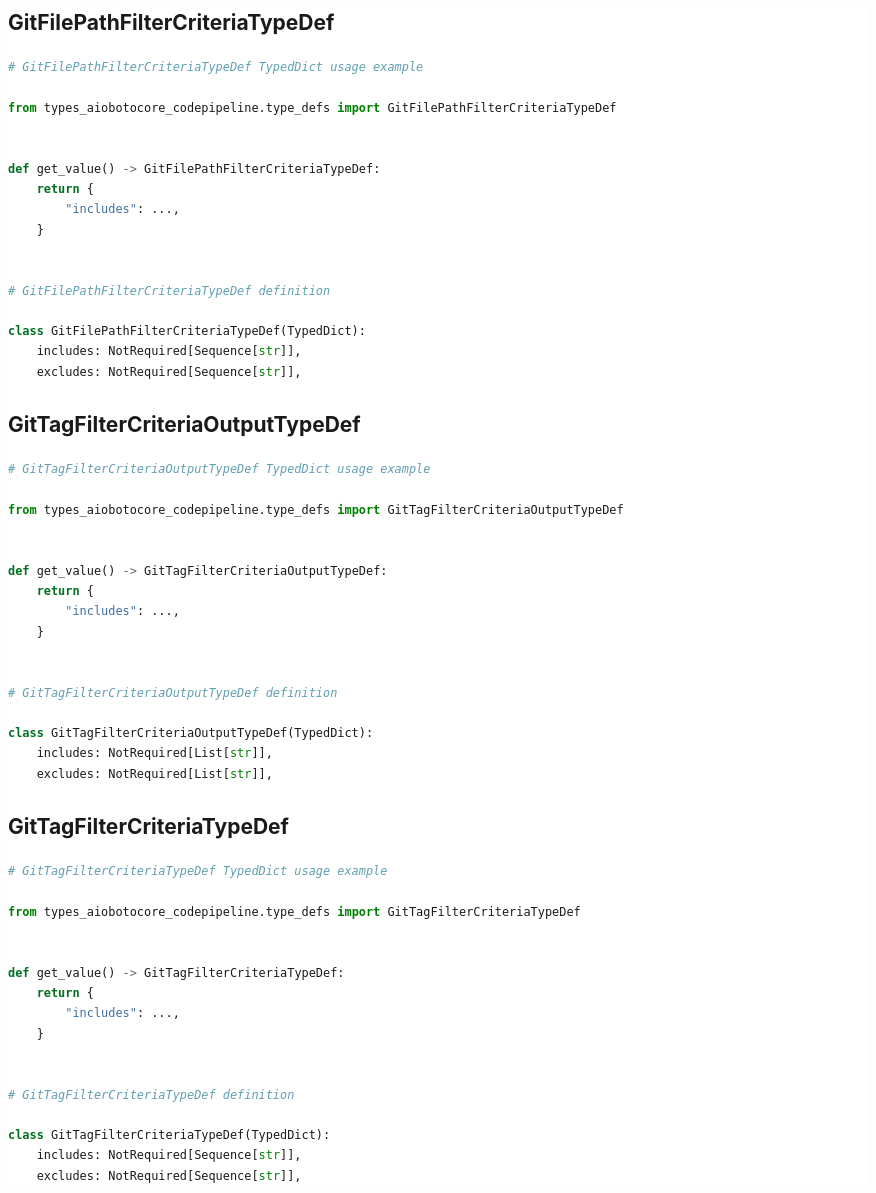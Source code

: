## GitFilePathFilterCriteriaTypeDef

```python
# GitFilePathFilterCriteriaTypeDef TypedDict usage example

from types_aiobotocore_codepipeline.type_defs import GitFilePathFilterCriteriaTypeDef


def get_value() -> GitFilePathFilterCriteriaTypeDef:
    return {
        "includes": ...,
    }


# GitFilePathFilterCriteriaTypeDef definition

class GitFilePathFilterCriteriaTypeDef(TypedDict):
    includes: NotRequired[Sequence[str]],
    excludes: NotRequired[Sequence[str]],
```

## GitTagFilterCriteriaOutputTypeDef

```python
# GitTagFilterCriteriaOutputTypeDef TypedDict usage example

from types_aiobotocore_codepipeline.type_defs import GitTagFilterCriteriaOutputTypeDef


def get_value() -> GitTagFilterCriteriaOutputTypeDef:
    return {
        "includes": ...,
    }


# GitTagFilterCriteriaOutputTypeDef definition

class GitTagFilterCriteriaOutputTypeDef(TypedDict):
    includes: NotRequired[List[str]],
    excludes: NotRequired[List[str]],
```

## GitTagFilterCriteriaTypeDef

```python
# GitTagFilterCriteriaTypeDef TypedDict usage example

from types_aiobotocore_codepipeline.type_defs import GitTagFilterCriteriaTypeDef


def get_value() -> GitTagFilterCriteriaTypeDef:
    return {
        "includes": ...,
    }


# GitTagFilterCriteriaTypeDef definition

class GitTagFilterCriteriaTypeDef(TypedDict):
    includes: NotRequired[Sequence[str]],
    excludes: NotRequired[Sequence[str]],
```
